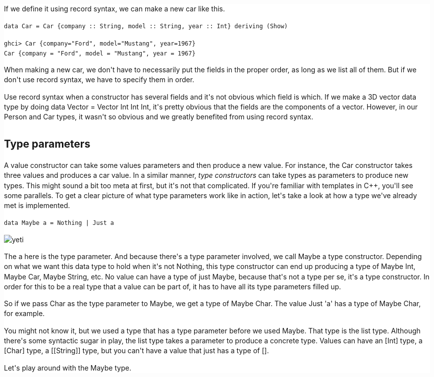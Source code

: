 If we define it using record syntax, we can make a new car like this.

~~~~ {.haskell:hs name="code"}
data Car = Car {company :: String, model :: String, year :: Int} deriving (Show)
~~~~

~~~~ {.haskell:hs name="code"}
ghci> Car {company="Ford", model="Mustang", year=1967}
Car {company = "Ford", model = "Mustang", year = 1967}
~~~~

When making a new car, we don't have to necessarily put the fields in
the proper order, as long as we list all of them. But if we don't use
record syntax, we have to specify them in order.

Use record syntax when a constructor has several fields and it's not
obvious which field is which. If we make a 3D vector data type by doing
data Vector = Vector Int Int Int, it's pretty obvious that the fields
are the components of a vector. However, in our Person and Car types, it
wasn't so obvious and we greatly benefited from using record syntax.

Type parameters
---------------

A value constructor can take some values parameters and then produce a
new value. For instance, the Car constructor takes three values and
produces a car value. In a similar manner, *type constructors* can take
types as parameters to produce new types. This might sound a bit too
meta at first, but it's not that complicated. If you're familiar with
templates in C++, you'll see some parallels. To get a clear picture of
what type parameters work like in action, let's take a look at how a
type we've already met is implemented.

~~~~ {.haskell:hs name="code"}
data Maybe a = Nothing | Just a
~~~~

![yeti](../img/yeti.png)

The a here is the type parameter. And because there's a type parameter
involved, we call Maybe a type constructor. Depending on what we want
this data type to hold when it's not Nothing, this type constructor can
end up producing a type of Maybe Int, Maybe Car, Maybe String, etc. No
value can have a type of just Maybe, because that's not a type per se,
it's a type constructor. In order for this to be a real type that a
value can be part of, it has to have all its type parameters filled up.

So if we pass Char as the type parameter to Maybe, we get a type of
Maybe Char. The value Just 'a' has a type of Maybe Char, for example.

You might not know it, but we used a type that has a type parameter
before we used Maybe. That type is the list type. Although there's some
syntactic sugar in play, the list type takes a parameter to produce a
concrete type. Values can have an [Int] type, a [Char] type, a
[[String]] type, but you can't have a value that just has a type of [].

Let's play around with the Maybe type.
